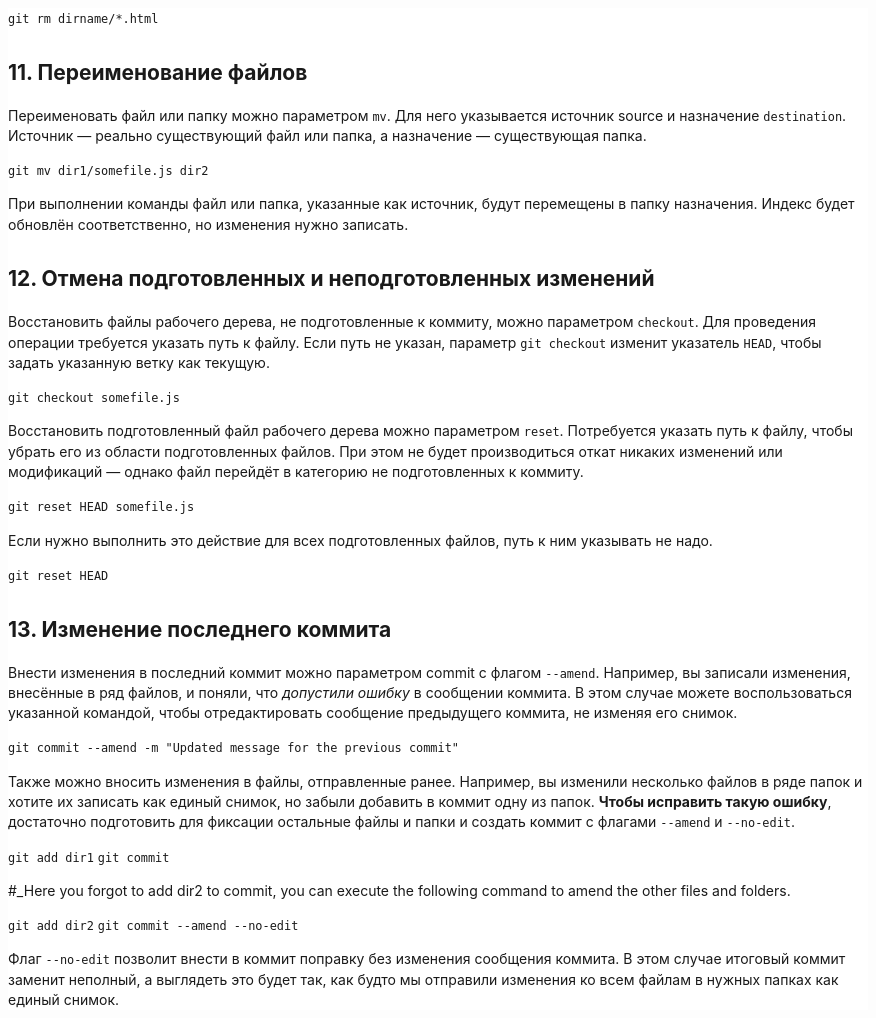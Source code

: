 `git rm dirname/*.html`


## 11. Переименование файлов ##

Переименовать файл или папку можно параметром `mv`. Для него указывается источник source и назначение `destination`. Источник — реально существующий файл или папка, а назначение — существующая папка.

`git mv dir1/somefile.js dir2`

При выполнении команды файл или папка, указанные как источник, будут перемещены в папку назначения. Индекс будет обновлён соответственно, но изменения нужно записать.


## 12. Отмена подготовленных и неподготовленных изменений ##

Восстановить файлы рабочего дерева, не подготовленные к коммиту, можно параметром `checkout`. Для проведения операции требуется указать путь к файлу. Если путь не указан, параметр `git checkout` изменит указатель `HEAD`, чтобы задать указанную ветку как текущую.

`git checkout somefile.js`

Восстановить подготовленный файл рабочего дерева можно параметром `reset`. Потребуется указать путь к файлу, чтобы убрать его из области подготовленных файлов. При этом не будет производиться откат никаких изменений или модификаций — однако файл перейдёт в категорию не подготовленных к коммиту.

`git reset HEAD somefile.js`

Если нужно выполнить это действие для всех подготовленных файлов, путь к ним указывать не надо.

`git reset HEAD`


## 13. Изменение последнего коммита ##

Внести изменения в последний коммит можно параметром commit с флагом `--amend`. Например, вы записали изменения, внесённые в ряд файлов, и поняли, что _допустили ошибку_ в сообщении коммита. В этом случае можете воспользоваться указанной командой, чтобы отредактировать сообщение предыдущего коммита, не изменяя его снимок.

`git commit --amend -m "Updated message for the previous commit"`

Также можно вносить изменения в файлы, отправленные ранее. Например, вы изменили несколько файлов в ряде папок и хотите их записать как единый снимок, но забыли добавить в коммит одну из папок. __Чтобы исправить такую ошибку__, достаточно подготовить для фиксации остальные файлы и папки и создать коммит с флагами `--amend` и `--no-edit`.

`git add dir1`
`git commit`

#_Here you forgot to add dir2 to commit, you can execute the
following command to amend the other files and folders.

`git add dir2`
`git commit --amend --no-edit`

Флаг `--no-edit` позволит внести в коммит поправку без изменения сообщения коммита. В этом случае итоговый коммит заменит неполный, а выглядеть это будет так, как будто мы отправили изменения ко всем файлам в нужных папках как единый снимок.
